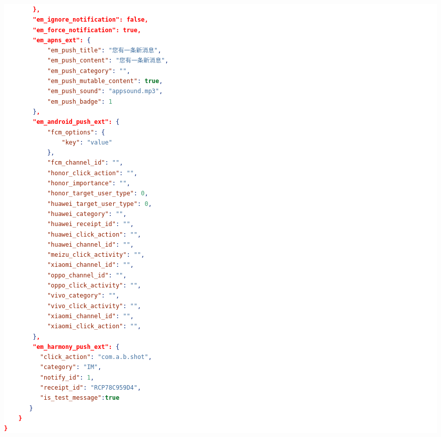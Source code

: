 ```json
        },
        "em_ignore_notification": false,
        "em_force_notification": true,
        "em_apns_ext": {
            "em_push_title": "您有一条新消息",
            "em_push_content": "您有一条新消息",
            "em_push_category": "",
            "em_push_mutable_content": true,
            "em_push_sound": "appsound.mp3",
            "em_push_badge": 1
        },
        "em_android_push_ext": {
            "fcm_options": {
                "key": "value"
            },
            "fcm_channel_id": "",
            "honor_click_action": "",
            "honor_importance": "",
            "honor_target_user_type": 0,
            "huawei_target_user_type": 0,
            "huawei_category": "",
            "huawei_receipt_id": "",
            "huawei_click_action": "",
            "huawei_channel_id": "",
            "meizu_click_activity": "",
            "xiaomi_channel_id": "",
            "oppo_channel_id": "",
            "oppo_click_activity": "",
            "vivo_category": "",
            "vivo_click_activity": "",
            "xiaomi_channel_id": "",
            "xiaomi_click_action": "",
        },
        "em_harmony_push_ext": {
          "click_action": "com.a.b.shot",
          "category": "IM",
          "notify_id": 1,
          "receipt_id": "RCP78C959D4",
          "is_test_message":true
       }
    }
}
```






